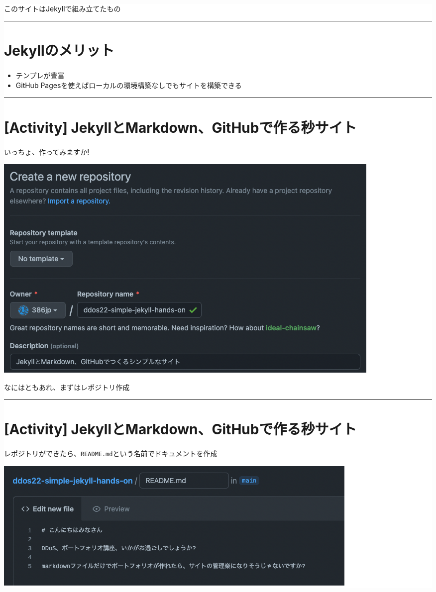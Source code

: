 このサイトはJekyllで組み立てたもの

---

# Jekyllのメリット

* テンプレが豊富
* GitHub Pagesを使えばローカルの環境構築なしでもサイトを構築できる

---

# [Activity] JekyllとMarkdown、GitHubで作る秒サイト

いっちょ、作ってみますか!

![jekyll_handson_1 h:300](res/jekyll_handson_1.png)

なにはともあれ、まずはレポジトリ作成

---

# [Activity] JekyllとMarkdown、GitHubで作る秒サイト

レポジトリができたら、`README.md`という名前でドキュメントを作成

![jekyll_handson_2](res/jekyll_handson_2.png)


[^1]: https://www.instagram.com/amiokzk/
[^2]: https://codezine.jp/article/detail/15054
[^3]: https://support.google.com/analytics/answer/2525491?hl=ja